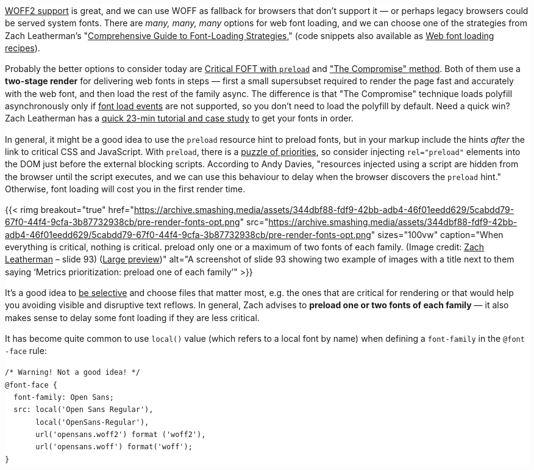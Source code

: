 <p><a href="https://caniuse.com/#search=woff2">WOFF2 support</a> is great, and we can use WOFF as fallback for browsers that don’t support it &mdash; or perhaps legacy browsers could be served system fonts. There are <em>many, many, many</em> options for web font loading, and we can choose one of the strategies from Zach Leatherman’s "<a href="https://www.zachleat.com/web/comprehensive-webfonts/">Comprehensive Guide to Font-Loading Strategies</a>," (code snippets also available as <a href="https://github.com/zachleat/web-font-loading-recipes">Web font loading recipes</a>).</p>

<p>Probably the better options to consider today are <a href="https://www.zachleat.com/web/comprehensive-webfonts/#critical-foft-preload">Critical FOFT with <code>preload</code></a> and <a href="https://www.zachleat.com/web/the-compromise/">"The Compromise" method</a>. Both of them use a <strong>two-stage render</strong> for delivering web fonts in steps &mdash; first a small supersubset required to render the page fast and accurately with the web font, and then load the rest of the family async. The difference is that "The Compromise" technique loads polyfill asynchronously only if <a href="https://www.igvita.com/2014/01/31/optimizing-web-font-rendering-performance/#font-load-events">font load events</a> are not supported, so you don’t need to load the polyfill by default. Need a quick win? Zach Leatherman has a <a href="https://www.zachleat.com/web/23-minutes/">quick 23-min tutorial and case study</a> to get your fonts in order.</p>

<p>In general, it might be a good idea to use the <code>preload</code> resource hint to preload fonts, but in your markup include the hints <em>after</em> the link to critical CSS and JavaScript. With <code>preload</code>, there is a <a href="https://andydavies.me/blog/2019/02/12/preloading-fonts-and-the-puzzle-of-priorities/">puzzle of priorities</a>, so consider injecting <code>rel="preload"</code> elements into the DOM just before the external blocking scripts. According to Andy Davies, "resources injected using a script are hidden from the browser until the script executes, and we can use this behaviour to delay when the browser discovers the <code>preload</code> hint." Otherwise, font loading will cost you in the first render time.</p>

{{< rimg breakout="true" href="https://archive.smashing.media/assets/344dbf88-fdf9-42bb-adb4-46f01eedd629/5cabdd79-67f0-44f4-9cfa-3b87732938cb/pre-render-fonts-opt.png" src="https://archive.smashing.media/assets/344dbf88-fdf9-42bb-adb4-46f01eedd629/5cabdd79-67f0-44f4-9cfa-3b87732938cb/pre-render-fonts-opt.png" sizes="100vw" caption="When everything is critical, nothing is critical. preload only one or a maximum of two fonts of each family. (Image credit: <a href='https://noti.st/zachleat/KNaZEg/the-five-whys-of-web-font-loading-performance#s6vhQNE'>Zach Leatherman</a> &ndash; slide 93) (<a href='https://archive.smashing.media/assets/344dbf88-fdf9-42bb-adb4-46f01eedd629/5cabdd79-67f0-44f4-9cfa-3b87732938cb/pre-render-fonts-opt.png'>Large preview</a>)" alt="A screenshot of slide 93 showing two example of images with a title next to them saying ‘Metrics prioritization: preload one of each family’" >}}

<p>It’s a good idea to <a href="https://youtu.be/FbguhX3n3Uc?t=1637">be selective</a> and choose files that matter most, e.g. the ones that are critical for rendering or that would help you avoiding visible and disruptive text reflows. In general, Zach advises to <strong>preload one or two fonts of each family</strong> &mdash; it also makes sense to delay some font loading if they are less critical.</p>

<p>It has become quite common to use <code>local()</code> value (which refers to a lo­cal font by name) when defining a <code>font-family</code> in the <code>@font-face</code> rule:</p>

<pre><code class="language-css">/* Warning! Not a good idea! */
@font-face {
  font-family: Open Sans;
  src: local('Open Sans Regular'),
       local('OpenSans-Regular'),
       url('opensans.woff2') format ('woff2'),
       url('opensans.woff') format('woff');
}</code></pre>
